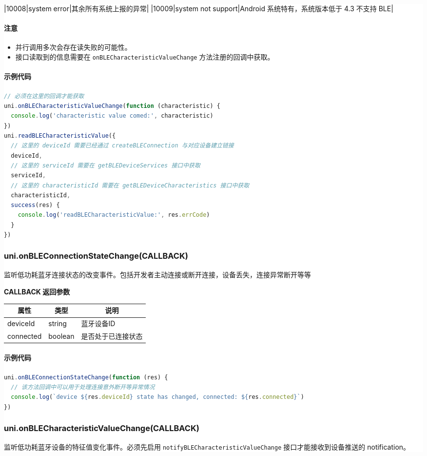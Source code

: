 |10008|system error|其余所有系统上报的异常|
|10009|system not support|Android 系统特有，系统版本低于 4.3 不支持 BLE|

#### 注意

*   并行调用多次会存在读失败的可能性。
*   接口读取到的信息需要在 `onBLECharacteristicValueChange` 方法注册的回调中获取。

#### 示例代码

```js
// 必须在这里的回调才能获取
uni.onBLECharacteristicValueChange(function (characteristic) {
  console.log('characteristic value comed:', characteristic)
})
uni.readBLECharacteristicValue({
  // 这里的 deviceId 需要已经通过 createBLEConnection 与对应设备建立链接
  deviceId,
  // 这里的 serviceId 需要在 getBLEDeviceServices 接口中获取
  serviceId,
  // 这里的 characteristicId 需要在 getBLEDeviceCharacteristics 接口中获取
  characteristicId,
  success(res) {
    console.log('readBLECharacteristicValue:', res.errCode)
  }
})
```

### uni.onBLEConnectionStateChange(CALLBACK)

监听低功耗蓝牙连接状态的改变事件。包括开发者主动连接或断开连接，设备丢失，连接异常断开等等

**CALLBACK 返回参数**

|属性|类型|说明|
|---|---|---|
|deviceId|string|蓝牙设备ID|
|connected|boolean|是否处于已连接状态|

#### 示例代码

```js
uni.onBLEConnectionStateChange(function (res) {
  // 该方法回调中可以用于处理连接意外断开等异常情况
  console.log(`device ${res.deviceId} state has changed, connected: ${res.connected}`)
})
```

### uni.onBLECharacteristicValueChange(CALLBACK)

监听低功耗蓝牙设备的特征值变化事件。必须先启用 `notifyBLECharacteristicValueChange` 接口才能接收到设备推送的 notification。
